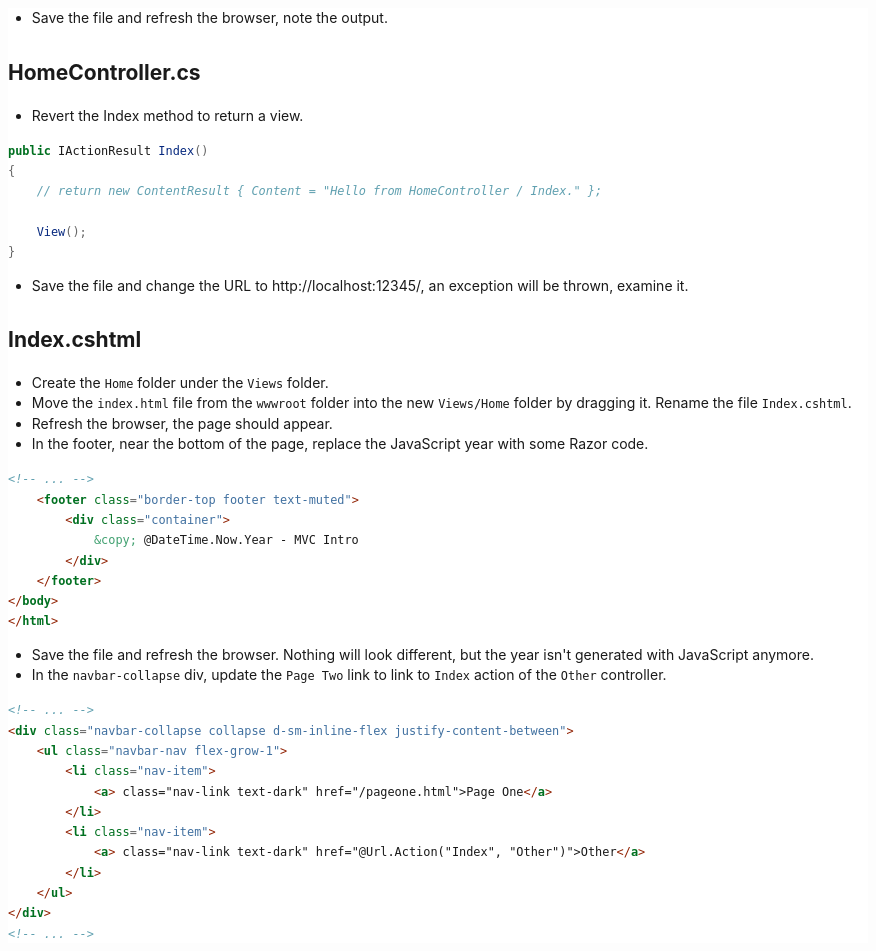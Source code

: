 ```html
```

- Save the file and refresh the browser, note the output.

## HomeController.cs

- Revert the Index method to return a view.

```cs
public IActionResult Index()
{
    // return new ContentResult { Content = "Hello from HomeController / Index." };

    View();
}
```

- Save the file and change the URL to http://localhost:12345/, an exception will
  be thrown, examine it.

## Index.cshtml

- Create the `Home` folder under the `Views` folder.
- Move the `index.html` file from the `wwwroot` folder into the new `Views/Home`
  folder by dragging it. Rename the file `Index.cshtml`.
- Refresh the browser, the page should appear.
- In the footer, near the bottom of the page, replace the JavaScript year with
  some Razor code.

```html
<!-- ... -->
    <footer class="border-top footer text-muted">
        <div class="container">
            &copy; @DateTime.Now.Year - MVC Intro
        </div>
    </footer>
</body>
</html>
```

- Save the file and refresh the browser. Nothing will look different, but the
  year isn't generated with JavaScript anymore.
- In the `navbar-collapse` div, update the `Page Two` link to link to `Index`
  action of the `Other` controller.

```html
<!-- ... -->
<div class="navbar-collapse collapse d-sm-inline-flex justify-content-between">
    <ul class="navbar-nav flex-grow-1">
        <li class="nav-item">
            <a> class="nav-link text-dark" href="/pageone.html">Page One</a>
        </li>
        <li class="nav-item">
            <a> class="nav-link text-dark" href="@Url.Action("Index", "Other")">Other</a>
        </li>
    </ul>
</div>
<!-- ... -->
```
